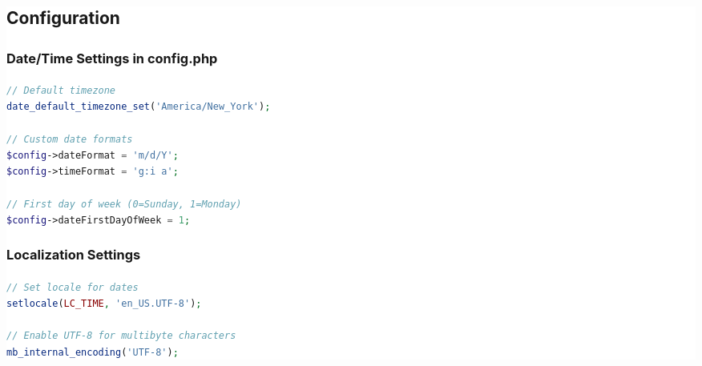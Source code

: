 ## Configuration

### Date/Time Settings in config.php
```php
// Default timezone
date_default_timezone_set('America/New_York');

// Custom date formats
$config->dateFormat = 'm/d/Y';
$config->timeFormat = 'g:i a';

// First day of week (0=Sunday, 1=Monday)
$config->dateFirstDayOfWeek = 1;
```

### Localization Settings
```php
// Set locale for dates
setlocale(LC_TIME, 'en_US.UTF-8');

// Enable UTF-8 for multibyte characters
mb_internal_encoding('UTF-8');
```
